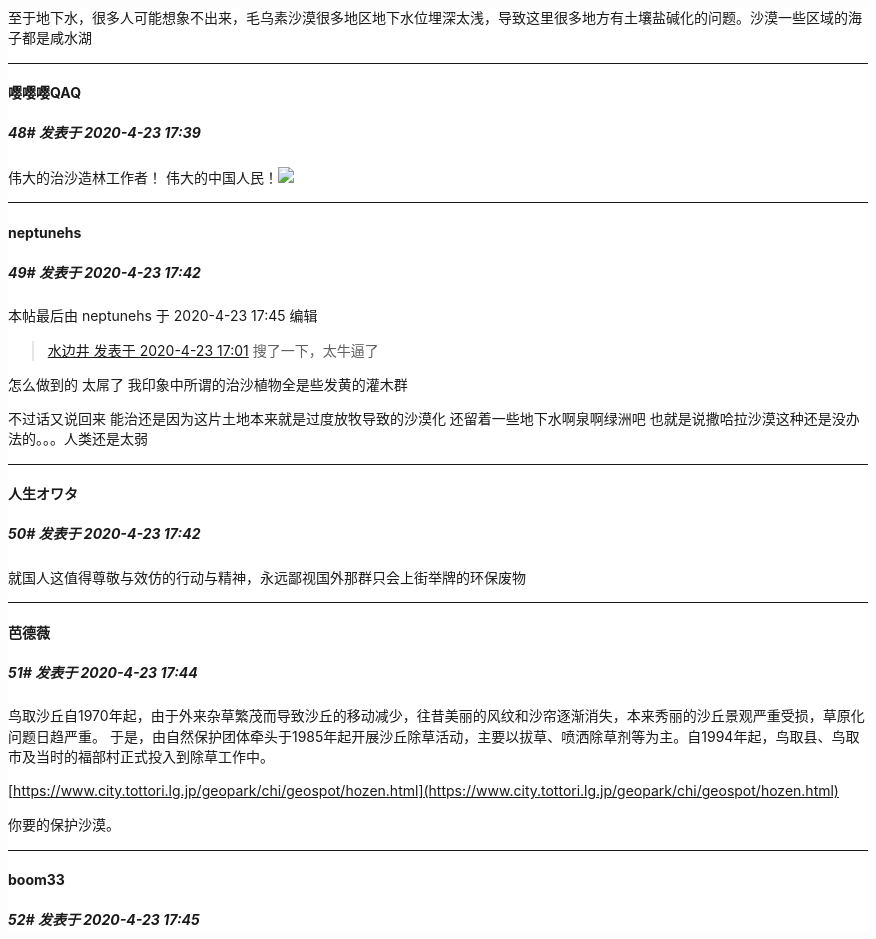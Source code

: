 至于地下水，很多人可能想象不出来，毛乌素沙漠很多地区地下水位埋深太浅，导致这里很多地方有土壤盐碱化的问题。沙漠一些区域的海子都是咸水湖


-----

####  嘤嘤嘤QAQ  
##### 48#       发表于 2020-4-23 17:39


伟大的治沙造林工作者！
伟大的中国人民！<img src="https://static.saraba1st.com/image/smiley/face2017/077.png" referrerpolicy="no-referrer">


-----

####  neptunehs  
##### 49#       发表于 2020-4-23 17:42


 本帖最后由 neptunehs 于 2020-4-23 17:45 编辑 
<blockquote><a href="httphttps://bbs.saraba1st.com/2b/forum.php?mod=redirect&amp;goto=findpost&amp;pid=47177778&amp;ptid=1926093" target="_blank">水边井 发表于 2020-4-23 17:01</a>
搜了一下，太牛逼了</blockquote>
怎么做到的 太屌了
我印象中所谓的治沙植物全是些发黄的灌木群

不过话又说回来 能治还是因为这片土地本来就是过度放牧导致的沙漠化 还留着一些地下水啊泉啊绿洲吧
也就是说撒哈拉沙漠这种还是没办法的。。。人类还是太弱


-----

####  人生オワタ  
##### 50#       发表于 2020-4-23 17:42


就国人这值得尊敬与效仿的行动与精神，永远鄙视国外那群只会上街举牌的环保废物


-----

####  芭德薇  
##### 51#       发表于 2020-4-23 17:44


鸟取沙丘自1970年起，由于外来杂草繁茂而导致沙丘的移动减少，往昔美丽的风纹和沙帘逐渐消失，本来秀丽的沙丘景观严重受损，草原化问题日趋严重。 于是，由自然保护团体牵头于1985年起开展沙丘除草活动，主要以拔草、喷洒除草剂等为主。自1994年起，鸟取县、鸟取市及当时的福部村正式投入到除草工作中。

[https://www.city.tottori.lg.jp/geopark/chi/geospot/hozen.html](https://www.city.tottori.lg.jp/geopark/chi/geospot/hozen.html)

你要的保护沙漠。


-----

####  boom33  
##### 52#       发表于 2020-4-23 17:45
